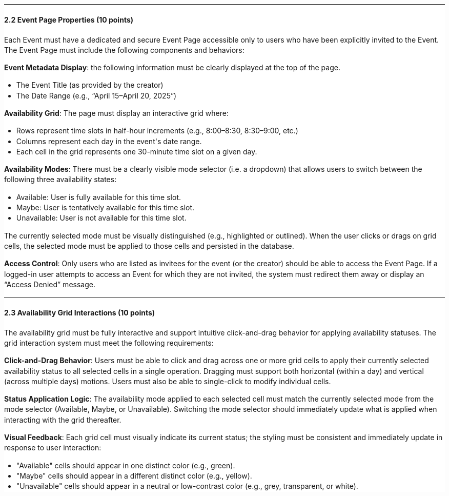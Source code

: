 

---

#### 2.2 **Event Page Properties** (10 points)

Each Event must have a dedicated and secure Event Page accessible only to users who have been explicitly invited to the Event. The Event Page must include the following components and behaviors:

**Event Metadata Display**: the following information must be clearly displayed at the top of the page.

* The Event Title (as provided by the creator)
* The Date Range (e.g., “April 15–April 20, 2025”)

**Availability Grid**: The page must display an interactive grid where:

* Rows represent time slots in half-hour increments (e.g., 8:00–8:30, 8:30–9:00, etc.)
* Columns represent each day in the event's date range.
* Each cell in the grid represents one 30-minute time slot on a given day.

**Availability Modes**: There must be a clearly visible mode selector (i.e. a dropdown) that allows users to switch between the following three availability states:

* Available: User is fully available for this time slot.
* Maybe: User is tentatively available for this time slot.
* Unavailable: User is not available for this time slot.

The currently selected mode must be visually distinguished (e.g., highlighted or outlined). When the user clicks or drags on grid cells, the selected mode must be applied to those cells and persisted in the database.

**Access Control**: Only users who are listed as invitees for the event (or the creator) should be able to access the Event Page. If a logged-in user attempts to access an Event for which they are not invited, the system must redirect them away or display an “Access Denied” message.



---

#### 2.3 **Availability Grid Interactions** (10 points)

The availability grid must be fully interactive and support intuitive click-and-drag behavior for applying availability statuses. The grid interaction system must meet the following requirements:

**Click-and-Drag Behavior**:  Users must be able to click and drag across one or more grid cells to apply their currently selected availability status to all selected cells in a single operation. Dragging must support both horizontal (within a day) and vertical (across multiple days) motions.  Users must also be able to single-click to modify individual cells.

**Status Application Logic**: The availability mode applied to each selected cell must match the currently selected mode from the mode selector (Available, Maybe, or Unavailable). Switching the mode selector should immediately update what is applied when interacting with the grid thereafter.

**Visual Feedback**: Each grid cell must visually indicate its current status; the styling must be consistent and immediately update in response to user interaction:

* "Available" cells should appear in one distinct color (e.g., green).
* "Maybe" cells should appear in a different distinct color (e.g., yellow).
* "Unavailable" cells should appear in a neutral or low-contrast color (e.g., grey, transparent, or white).
